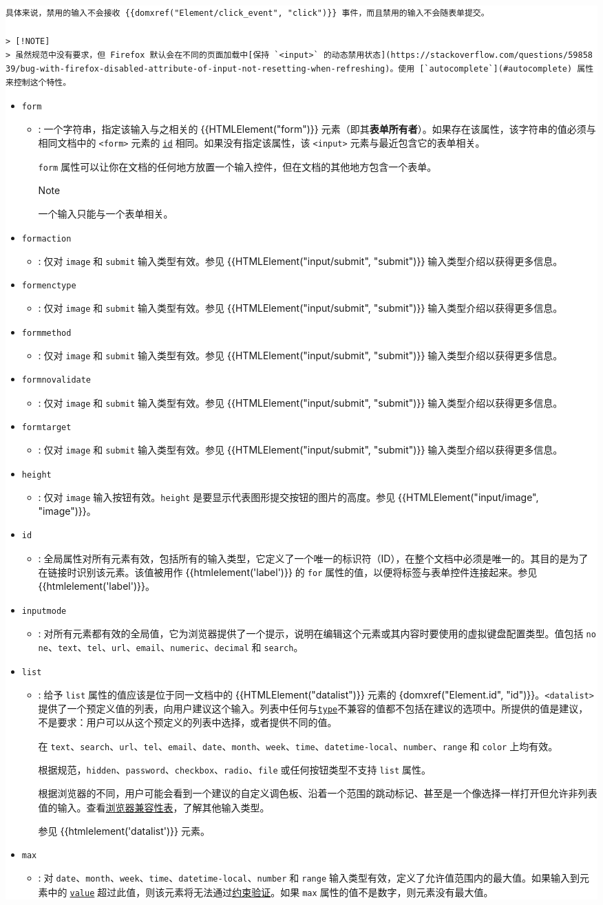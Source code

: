     具体来说，禁用的输入不会接收 {{domxref("Element/click_event", "click")}} 事件，而且禁用的输入不会随表单提交。

    > [!NOTE]
    > 虽然规范中没有要求，但 Firefox 默认会在不同的页面加载中[保持 `<input>` 的动态禁用状态](https://stackoverflow.com/questions/5985839/bug-with-firefox-disabled-attribute-of-input-not-resetting-when-refreshing)。使用 [`autocomplete`](#autocomplete) 属性来控制这个特性。

- `form`

  - : 一个字符串，指定该输入与之相关的 {{HTMLElement("form")}} 元素（即其**表单所有者**）。如果存在该属性，该字符串的值必须与相同文档中的 `<form>` 元素的 [`id`](#id) 相同。如果没有指定该属性，该 `<input>` 元素与最近包含它的表单相关。

    `form` 属性可以让你在文档的任何地方放置一个输入控件，但在文档的其他地方包含一个表单。

    > [!NOTE]
    > 一个输入只能与一个表单相关。

- `formaction`
  - : 仅对 `image` 和 `submit` 输入类型有效。参见 {{HTMLElement("input/submit", "submit")}} 输入类型介绍以获得更多信息。
- `formenctype`
  - : 仅对 `image` 和 `submit` 输入类型有效。参见 {{HTMLElement("input/submit", "submit")}} 输入类型介绍以获得更多信息。
- `formmethod`
  - : 仅对 `image` 和 `submit` 输入类型有效。参见 {{HTMLElement("input/submit", "submit")}} 输入类型介绍以获得更多信息。
- `formnovalidate`
  - : 仅对 `image` 和 `submit` 输入类型有效。参见 {{HTMLElement("input/submit", "submit")}} 输入类型介绍以获得更多信息。
- `formtarget`
  - : 仅对 `image` 和 `submit` 输入类型有效。参见 {{HTMLElement("input/submit", "submit")}} 输入类型介绍以获得更多信息。
- `height`
  - : 仅对 `image` 输入按钮有效。`height` 是要显示代表图形提交按钮的图片的高度。参见 {{HTMLElement("input/image", "image")}}。
- `id`
  - : 全局属性对所有元素有效，包括所有的输入类型，它定义了一个唯一的标识符（ID），在整个文档中必须是唯一的。其目的是为了在链接时识别该元素。该值被用作 {{htmlelement('label')}} 的 `for` 属性的值，以便将标签与表单控件连接起来。参见 {{htmlelement('label')}}。
- `inputmode`
  - : 对所有元素都有效的全局值，它为浏览器提供了一个提示，说明在编辑这个元素或其内容时要使用的虚拟键盘配置类型。值包括 `none`、`text`、`tel`、`url`、`email`、`numeric`、`decimal` 和 `search`。
- `list`

  - : 给予 `list` 属性的值应该是位于同一文档中的 {{HTMLElement("datalist")}} 元素的 {domxref("Element.id", "id")}}。`<datalist>` 提供了一个预定义值的列表，向用户建议这个输入。列表中任何与[`type`](#type)不兼容的值都不包括在建议的选项中。所提供的值是建议，不是要求：用户可以从这个预定义的列表中选择，或者提供不同的值。

    在 `text`、`search`、`url`、`tel`、`email`、`date`、`month`、`week`、`time`、`datetime-local`、`number`、`range` 和 `color` 上均有效。

    根据规范，`hidden`、`password`、`checkbox`、`radio`、`file` 或任何按钮类型不支持 `list` 属性。

    根据浏览器的不同，用户可能会看到一个建议的自定义调色板、沿着一个范围的跳动标记、甚至是一个像选择一样打开但允许非列表值的输入。查看[浏览器兼容性表](/zh-CN/docs/Web/HTML/Element/datalist#浏览器兼容性)，了解其他输入类型。

    参见 {{htmlelement('datalist')}} 元素。

- `max`

  - : 对 `date`、`month`、`week`、`time`、`datetime-local`、`number` 和 `range` 输入类型有效，定义了允许值范围内的最大值。如果输入到元素中的 [`value`](#value) 超过此值，则该元素将无法通过[约束验证](/zh-CN/docs/Web/HTML/Constraint_validation)。如果 `max` 属性的值不是数字，则元素没有最大值。
